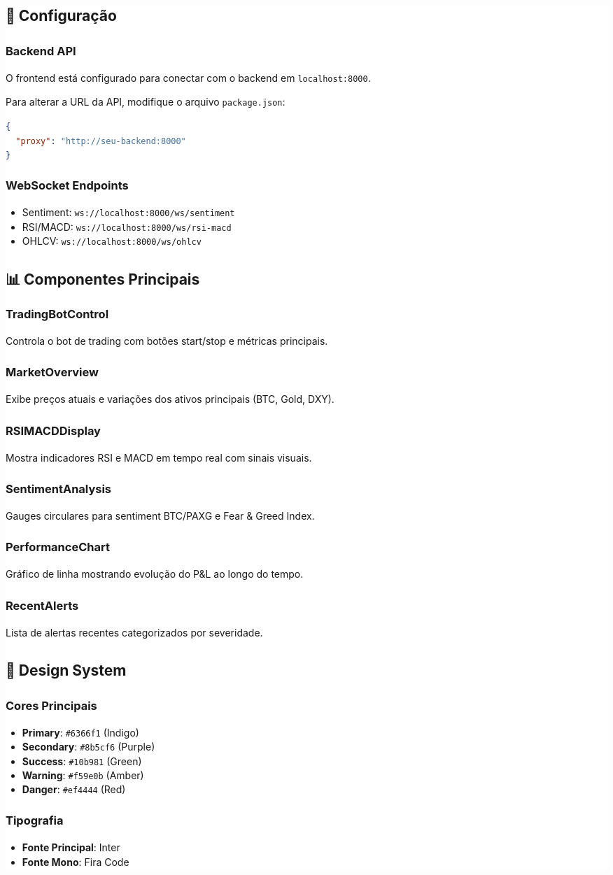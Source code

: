 ## 🔧 Configuração

### Backend API
O frontend está configurado para conectar com o backend em `localhost:8000`. 

Para alterar a URL da API, modifique o arquivo `package.json`:
```json
{
  "proxy": "http://seu-backend:8000"
}
```

### WebSocket Endpoints
- Sentiment: `ws://localhost:8000/ws/sentiment`
- RSI/MACD: `ws://localhost:8000/ws/rsi-macd`
- OHLCV: `ws://localhost:8000/ws/ohlcv`

## 📊 Componentes Principais

### TradingBotControl
Controla o bot de trading com botões start/stop e métricas principais.

### MarketOverview
Exibe preços atuais e variações dos ativos principais (BTC, Gold, DXY).

### RSIMACDDisplay
Mostra indicadores RSI e MACD em tempo real com sinais visuais.

### SentimentAnalysis
Gauges circulares para sentiment BTC/PAXG e Fear & Greed Index.

### PerformanceChart
Gráfico de linha mostrando evolução do P&L ao longo do tempo.

### RecentAlerts
Lista de alertas recentes categorizados por severidade.

## 🎨 Design System

### Cores Principais
- **Primary**: `#6366f1` (Indigo)
- **Secondary**: `#8b5cf6` (Purple)
- **Success**: `#10b981` (Green)
- **Warning**: `#f59e0b` (Amber)
- **Danger**: `#ef4444` (Red)

### Tipografia
- **Fonte Principal**: Inter
- **Fonte Mono**: Fira Code
